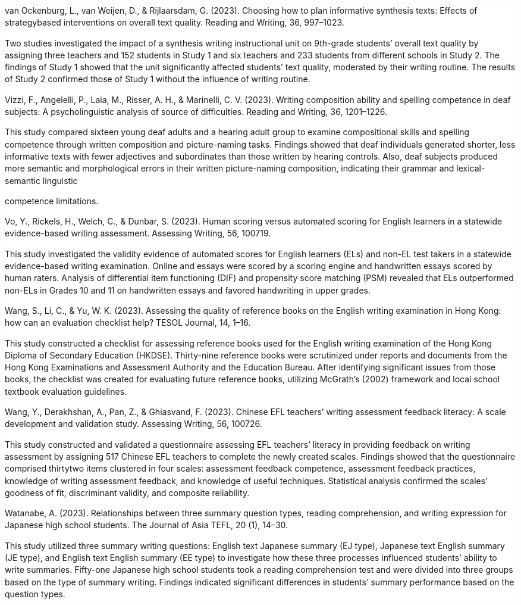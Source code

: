 van Ockenburg, L., van Weijen, D., & Rijlaarsdam, G. (2023). Choosing how to plan informative synthesis texts: Effects of strategybased interventions on overall text quality. Reading and Writing, 36, 997–1023.

Two studies investigated the impact of a synthesis writing instructional unit on 9th-grade students’ overall text quality by assigning three teachers and 152 students in Study 1 and six teachers and 233 students from different schools in Study 2. The findings of Study 1 showed that the unit significantly affected students’ text quality, moderated by their writing routine. The results of Study 2 confirmed those of Study 1 without the influence of writing routine.

Vizzi, F., Angelelli, P., Laia, M., Risser, A. H., & Marinelli, C. V. (2023). Writing composition ability and spelling competence in deaf subjects: A psycholinguistic analysis of source of difficulties. Reading and Writing, 36, 1201–1226.

This study compared sixteen young deaf adults and a hearing adult group to examine compositional skills and spelling competence through written composition and picture-naming tasks. Findings showed that deaf individuals generated shorter, less informative texts with fewer adjectives and subordinates than those written by hearing controls. Also, deaf subjects produced more semantic and morphological errors in their written picture-naming composition, indicating their grammar and lexical-semantic linguistic

competence limitations.

Vo, Y., Rickels, H., Welch, C., & Dunbar, S. (2023). Human scoring versus automated scoring for English learners in a statewide evidence-based writing assessment. Assessing Writing, 56, 100719.

This study investigated the validity evidence of automated scores for English learners (ELs) and non-EL test takers in a statewide evidence-based writing examination. Online and essays were scored by a scoring engine and handwritten essays scored by human raters. Analysis of differential item functioning (DIF) and propensity score matching (PSM) revealed that ELs outperformed non-ELs in Grades 10 and 11 on handwritten essays and favored handwriting in upper grades.

Wang, S., Li, C., & Yu, W. K. (2023). Assessing the quality of reference books on the English writing examination in Hong Kong: how can an evaluation checklist help? TESOL Journal, 14, 1–16.

This study constructed a checklist for assessing reference books used for the English writing examination of the Hong Kong Diploma of Secondary Education (HKDSE). Thirty-nine reference books were scrutinized under reports and documents from the Hong Kong Examinations and Assessment Authority and the Education Bureau. After identifying significant issues from those books, the checklist was created for evaluating future reference books, utilizing McGrath’s (2002) framework and local school textbook evaluation guidelines.

Wang, Y., Derakhshan, A., Pan, Z., & Ghiasvand, F. (2023). Chinese EFL teachers’ writing assessment feedback literacy: A scale development and validation study. Assessing Writing, 56, 100726.

This study constructed and validated a questionnaire assessing EFL teachers’ literacy in providing feedback on writing assessment by assigning 517 Chinese EFL teachers to complete the newly created scales. Findings showed that the questionnaire comprised thirtytwo items clustered in four scales: assessment feedback competence, assessment feedback practices, knowledge of writing assessment feedback, and knowledge of useful techniques. Statistical analysis confirmed the scales’ goodness of fit, discriminant validity, and composite reliability.

Watanabe, A. (2023). Relationships between three summary question types, reading comprehension, and writing expression for Japanese high school students. The Journal of Asia TEFL, 20 (1), 14–30.

This study utilized three summary writing questions: English text Japanese summary (EJ type), Japanese text English summary (JE type), and English text English summary (EE type) to investigate how these three processes influenced students’ ability to write summaries. Fifty-one Japanese high school students took a reading comprehension test and were divided into three groups based on the type of summary writing. Findings indicated significant differences in students’ summary performance based on the question types.
